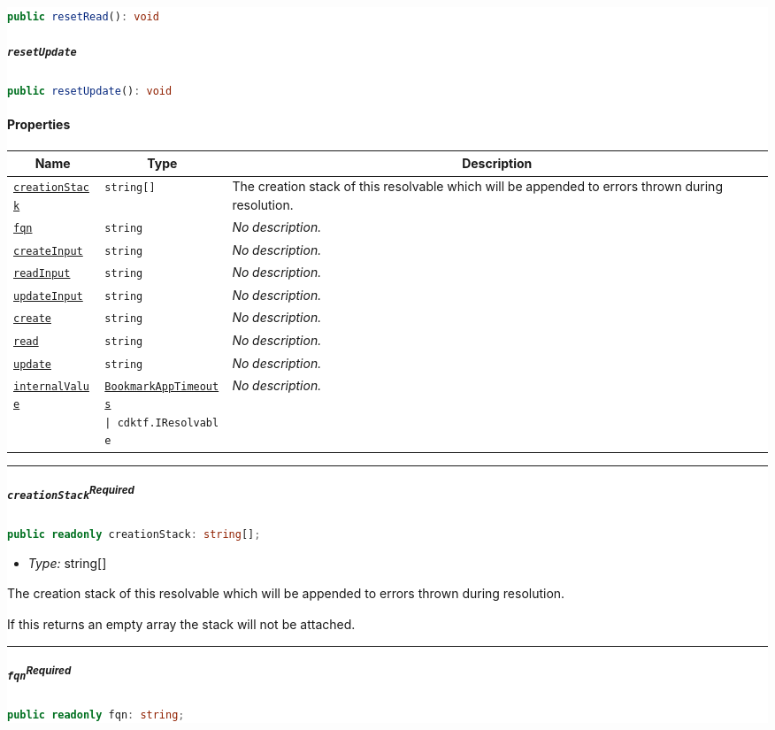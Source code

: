 ```typescript
public resetRead(): void
```

##### `resetUpdate` <a name="resetUpdate" id="@cdktf/provider-okta.bookmarkApp.BookmarkAppTimeoutsOutputReference.resetUpdate"></a>

```typescript
public resetUpdate(): void
```


#### Properties <a name="Properties" id="Properties"></a>

| **Name** | **Type** | **Description** |
| --- | --- | --- |
| <code><a href="#@cdktf/provider-okta.bookmarkApp.BookmarkAppTimeoutsOutputReference.property.creationStack">creationStack</a></code> | <code>string[]</code> | The creation stack of this resolvable which will be appended to errors thrown during resolution. |
| <code><a href="#@cdktf/provider-okta.bookmarkApp.BookmarkAppTimeoutsOutputReference.property.fqn">fqn</a></code> | <code>string</code> | *No description.* |
| <code><a href="#@cdktf/provider-okta.bookmarkApp.BookmarkAppTimeoutsOutputReference.property.createInput">createInput</a></code> | <code>string</code> | *No description.* |
| <code><a href="#@cdktf/provider-okta.bookmarkApp.BookmarkAppTimeoutsOutputReference.property.readInput">readInput</a></code> | <code>string</code> | *No description.* |
| <code><a href="#@cdktf/provider-okta.bookmarkApp.BookmarkAppTimeoutsOutputReference.property.updateInput">updateInput</a></code> | <code>string</code> | *No description.* |
| <code><a href="#@cdktf/provider-okta.bookmarkApp.BookmarkAppTimeoutsOutputReference.property.create">create</a></code> | <code>string</code> | *No description.* |
| <code><a href="#@cdktf/provider-okta.bookmarkApp.BookmarkAppTimeoutsOutputReference.property.read">read</a></code> | <code>string</code> | *No description.* |
| <code><a href="#@cdktf/provider-okta.bookmarkApp.BookmarkAppTimeoutsOutputReference.property.update">update</a></code> | <code>string</code> | *No description.* |
| <code><a href="#@cdktf/provider-okta.bookmarkApp.BookmarkAppTimeoutsOutputReference.property.internalValue">internalValue</a></code> | <code><a href="#@cdktf/provider-okta.bookmarkApp.BookmarkAppTimeouts">BookmarkAppTimeouts</a> \| cdktf.IResolvable</code> | *No description.* |

---

##### `creationStack`<sup>Required</sup> <a name="creationStack" id="@cdktf/provider-okta.bookmarkApp.BookmarkAppTimeoutsOutputReference.property.creationStack"></a>

```typescript
public readonly creationStack: string[];
```

- *Type:* string[]

The creation stack of this resolvable which will be appended to errors thrown during resolution.

If this returns an empty array the stack will not be attached.

---

##### `fqn`<sup>Required</sup> <a name="fqn" id="@cdktf/provider-okta.bookmarkApp.BookmarkAppTimeoutsOutputReference.property.fqn"></a>

```typescript
public readonly fqn: string;
```
